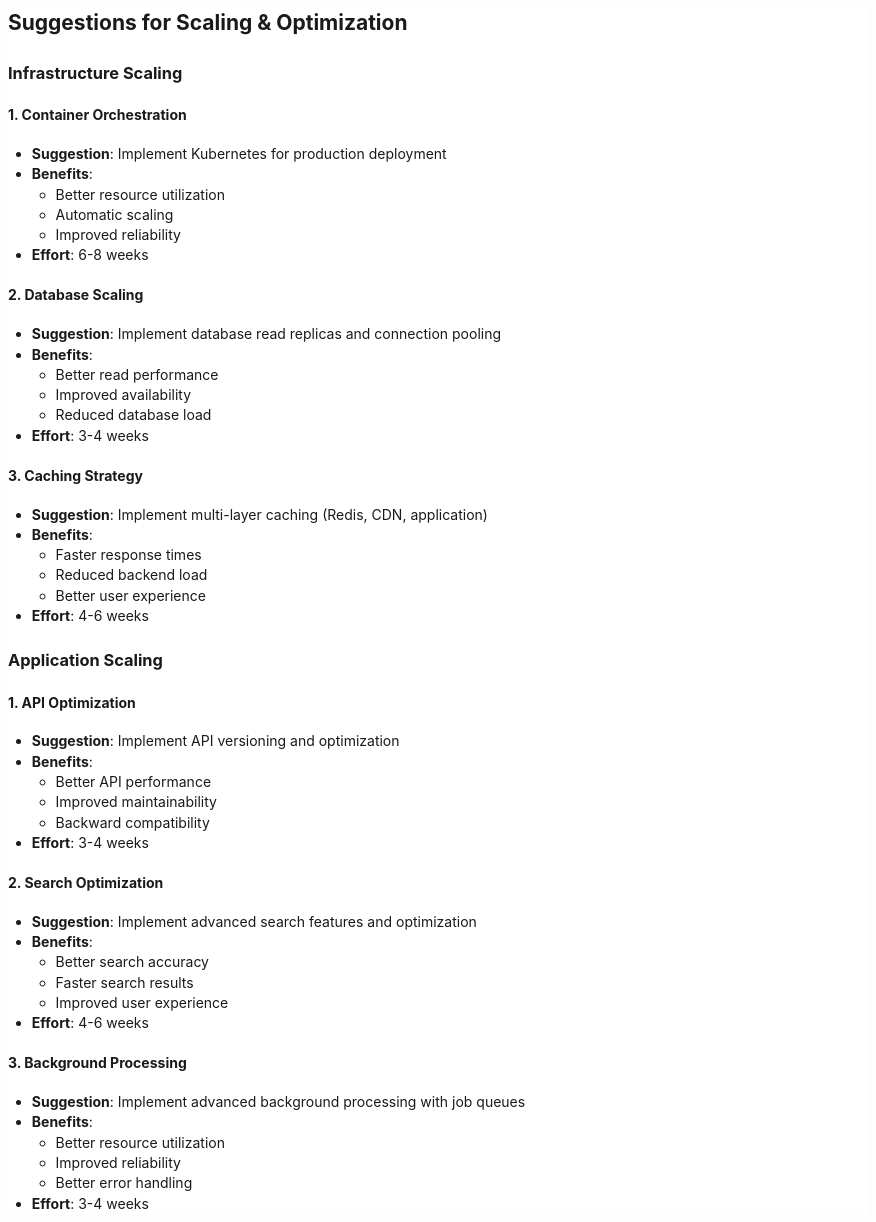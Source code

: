 ## Suggestions for Scaling & Optimization

### Infrastructure Scaling

#### 1. Container Orchestration
- **Suggestion**: Implement Kubernetes for production deployment
- **Benefits**: 
  - Better resource utilization
  - Automatic scaling
  - Improved reliability
- **Effort**: 6-8 weeks

#### 2. Database Scaling
- **Suggestion**: Implement database read replicas and connection pooling
- **Benefits**: 
  - Better read performance
  - Improved availability
  - Reduced database load
- **Effort**: 3-4 weeks

#### 3. Caching Strategy
- **Suggestion**: Implement multi-layer caching (Redis, CDN, application)
- **Benefits**: 
  - Faster response times
  - Reduced backend load
  - Better user experience
- **Effort**: 4-6 weeks

### Application Scaling

#### 1. API Optimization
- **Suggestion**: Implement API versioning and optimization
- **Benefits**: 
  - Better API performance
  - Improved maintainability
  - Backward compatibility
- **Effort**: 3-4 weeks

#### 2. Search Optimization
- **Suggestion**: Implement advanced search features and optimization
- **Benefits**: 
  - Better search accuracy
  - Faster search results
  - Improved user experience
- **Effort**: 4-6 weeks

#### 3. Background Processing
- **Suggestion**: Implement advanced background processing with job queues
- **Benefits**: 
  - Better resource utilization
  - Improved reliability
  - Better error handling
- **Effort**: 3-4 weeks
